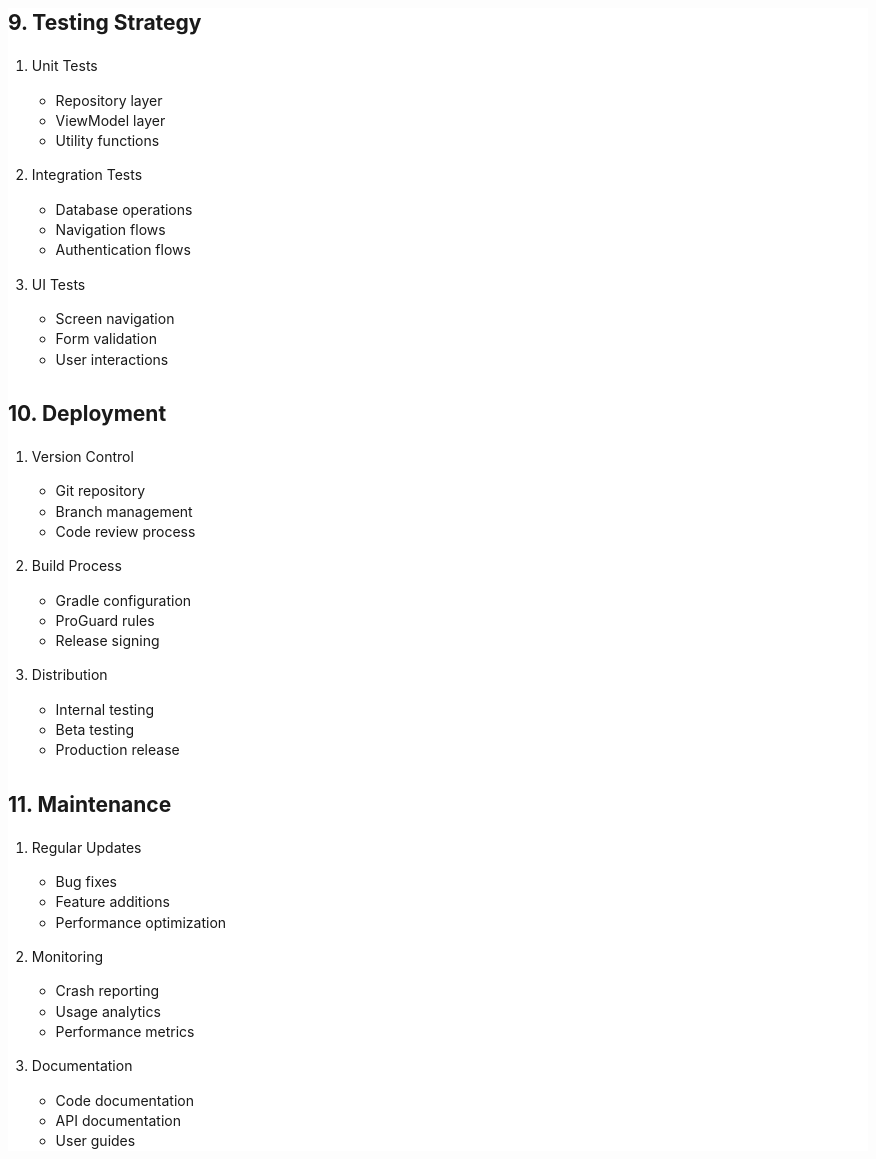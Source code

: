 ## 9. Testing Strategy

1. Unit Tests
   - Repository layer
   - ViewModel layer
   - Utility functions

2. Integration Tests
   - Database operations
   - Navigation flows
   - Authentication flows

3. UI Tests
   - Screen navigation
   - Form validation
   - User interactions

## 10. Deployment

1. Version Control
   - Git repository
   - Branch management
   - Code review process

2. Build Process
   - Gradle configuration
   - ProGuard rules
   - Release signing

3. Distribution
   - Internal testing
   - Beta testing
   - Production release

## 11. Maintenance

1. Regular Updates
   - Bug fixes
   - Feature additions
   - Performance optimization

2. Monitoring
   - Crash reporting
   - Usage analytics
   - Performance metrics

3. Documentation
   - Code documentation
   - API documentation
   - User guides 